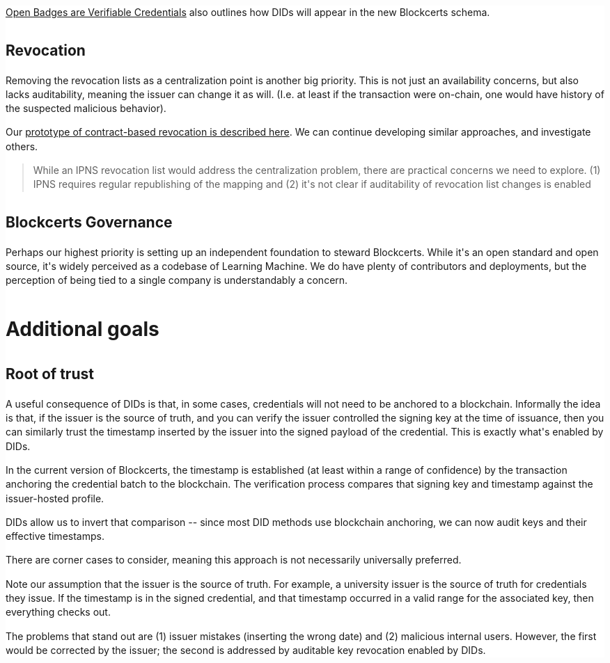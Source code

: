 [Open Badges are Verifiable Credentials](https://github.com/WebOfTrustInfo/rebooting-the-web-of-trust-spring2018/blob/master/final-documents/open-badges-are-verifiable-credentials.pdf) also outlines how DIDs will appear in the new Blockcerts schema.


## Revocation

Removing the revocation lists as a centralization point is another big priority. This is not just an availability concerns, but also lacks auditability, meaning the issuer can change it as will. (I.e. at least if the transaction were on-chain, one would have history of the suspected malicious behavior).

Our [prototype of contract-based revocation is described here](https://github.com/WebOfTrustInfo/rebooting-the-web-of-trust-fall2017/blob/master/final-documents/blockcerts-revocation.md). We can continue developing similar approaches, and investigate others.

> While an IPNS revocation list would address the centralization problem, there are practical concerns we need to explore. (1) IPNS requires regular republishing of the mapping and (2) it's not clear if auditability of revocation list changes is enabled

## Blockcerts Governance

Perhaps our highest priority is setting up an independent foundation to steward Blockcerts. While it's an open standard and open source, it's widely perceived as a codebase of Learning Machine. We do have plenty of contributors and deployments, but the perception of being tied to a single company is understandably a concern.

# Additional goals

## Root of trust
 
A useful consequence of DIDs is that, in some cases, credentials will not need to be anchored to a blockchain. Informally the idea is that, if the issuer is the source of truth, and you can verify the issuer controlled the signing key at the time of issuance, then you can similarly trust the timestamp inserted by the issuer into the signed payload of the credential. This is exactly what's enabled by DIDs.

In the current version of Blockcerts, the timestamp is established (at least within a range of confidence) by the transaction anchoring the credential batch to the blockchain. The verification process compares that signing key and timestamp against the issuer-hosted profile.

DIDs allow us to invert that comparison -- since most DID methods use blockchain anchoring, we can now audit keys and their effective timestamps.  

There are corner cases to consider, meaning this approach is not necessarily universally preferred.

Note our assumption that the issuer is the source of truth. For example, a university issuer is the source of truth for credentials they issue. If the timestamp is in the signed credential, and that timestamp occurred in a valid range for the associated key, then everything checks out. 

The problems that stand out are (1) issuer mistakes (inserting the wrong date) and (2) malicious internal users. However, the first would be corrected by the issuer; the second is addressed by auditable key revocation enabled by DIDs. 
